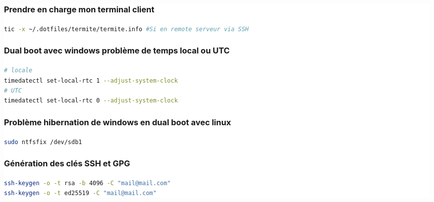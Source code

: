 ### Prendre en charge mon terminal client

```bash
tic -x ~/.dotfiles/termite/termite.info #Si en remote serveur via SSH
```

### Dual boot avec windows problème de temps local ou UTC

```bash
# locale
timedatectl set-local-rtc 1 --adjust-system-clock
# UTC
timedatectl set-local-rtc 0 --adjust-system-clock
```

### Problème hibernation de windows en dual boot avec linux

```bash
sudo ntfsfix /dev/sdb1
```

### Génération des clés SSH et GPG

```bash
ssh-keygen -o -t rsa -b 4096 -C "mail@mail.com" 
ssh-keygen -o -t ed25519 -C "mail@mail.com"
```
